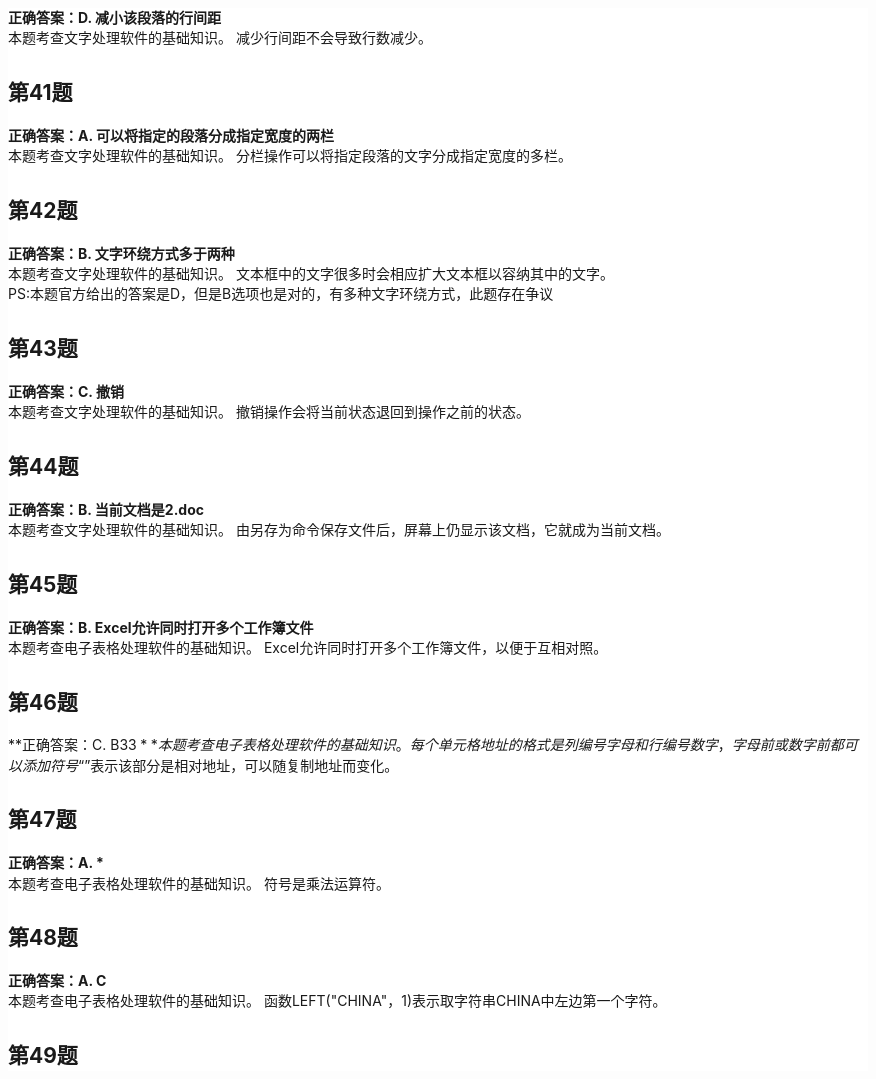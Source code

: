 **正确答案：D. 减小该段落的行间距**  
本题考查文字处理软件的基础知识。 减少行间距不会导致行数减少。  


## 第41题 ##

**正确答案：A. 可以将指定的段落分成指定宽度的两栏**  
本题考查文字处理软件的基础知识。 分栏操作可以将指定段落的文字分成指定宽度的多栏。  


## 第42题 ##

**正确答案：B. 文字环绕方式多于两种**  
本题考查文字处理软件的基础知识。 文本框中的文字很多时会相应扩大文本框以容纳其中的文字。  
PS:本题官方给出的答案是D，但是B选项也是对的，有多种文字环绕方式，此题存在争议  


## 第43题 ##

**正确答案：C. 撤销**  
本题考查文字处理软件的基础知识。 撤销操作会将当前状态退回到操作之前的状态。  


## 第44题 ##

**正确答案：B. 当前文档是2.doc**  
本题考查文字处理软件的基础知识。 由另存为命令保存文件后，屏幕上仍显示该文档，它就成为当前文档。  


## 第45题 ##

**正确答案：B. Excel允许同时打开多个工作簿文件**  
本题考查电子表格处理软件的基础知识。 Excel允许同时打开多个工作簿文件，以便于互相对照。  


## 第46题 ##

**正确答案：C. B3$3**  
本题考查电子表格处理软件的基础知识。 每个单元格地址的格式是列编号字母和行编号数字，字母前或数字前都可以添加符号“$”表示该部分是相对地址，可以随复制地址而变化。  


## 第47题 ##

**正确答案：A. \***  
本题考查电子表格处理软件的基础知识。 符号是乘法运算符。  


## 第48题 ##

**正确答案：A. C**  
本题考查电子表格处理软件的基础知识。 函数LEFT("CHINA"，1)表示取字符串CHINA中左边第一个字符。  


## 第49题 ##
